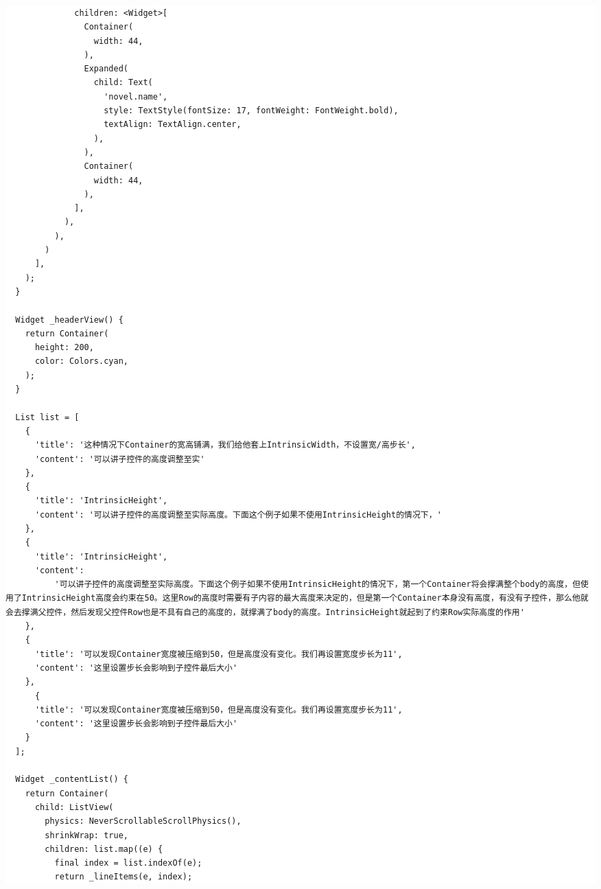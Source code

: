 ```
              children: <Widget>[
                Container(
                  width: 44,
                ),
                Expanded(
                  child: Text(
                    'novel.name',
                    style: TextStyle(fontSize: 17, fontWeight: FontWeight.bold),
                    textAlign: TextAlign.center,
                  ),
                ),
                Container(
                  width: 44,
                ),
              ],
            ),
          ),
        )
      ],
    );
  }

  Widget _headerView() {
    return Container(
      height: 200,
      color: Colors.cyan,
    );
  }

  List list = [
    {
      'title': '这种情况下Container的宽高铺满，我们给他套上IntrinsicWidth，不设置宽/高步长',
      'content': '可以讲子控件的高度调整至实'
    },
    {
      'title': 'IntrinsicHeight',
      'content': '可以讲子控件的高度调整至实际高度。下面这个例子如果不使用IntrinsicHeight的情况下，'
    },
    {
      'title': 'IntrinsicHeight',
      'content':
          '可以讲子控件的高度调整至实际高度。下面这个例子如果不使用IntrinsicHeight的情况下，第一个Container将会撑满整个body的高度，但使用了IntrinsicHeight高度会约束在50。这里Row的高度时需要有子内容的最大高度来决定的，但是第一个Container本身没有高度，有没有子控件，那么他就会去撑满父控件，然后发现父控件Row也是不具有自己的高度的，就撑满了body的高度。IntrinsicHeight就起到了约束Row实际高度的作用'
    },
    {
      'title': '可以发现Container宽度被压缩到50，但是高度没有变化。我们再设置宽度步长为11',
      'content': '这里设置步长会影响到子控件最后大小'
    },
      {
      'title': '可以发现Container宽度被压缩到50，但是高度没有变化。我们再设置宽度步长为11',
      'content': '这里设置步长会影响到子控件最后大小'
    }
  ];

  Widget _contentList() {
    return Container(
      child: ListView(
        physics: NeverScrollableScrollPhysics(),
        shrinkWrap: true,
        children: list.map((e) {
          final index = list.indexOf(e);
          return _lineItems(e, index);
```